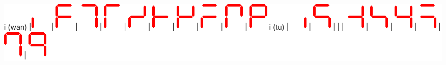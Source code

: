 i (wan) |![i-wan](./sitelen/i-wan.png) | ![ki-wan](./sitelen/ki-wan.png) | ![ti](./sitelen/ti.png) | ![pi-wan](./sitelen/pi-wan.png) | ![ji-wan](./sitelen/ji-wan.png) | ![li-wan](./sitelen/li-wan.png) | ![wi-wan](./sitelen/wi-wan.png) | ![ni-wan](./sitelen/ni-wan.png) | ![mi-wan](./sitelen/mi-wan.png) | ![si-wan](./sitelen/si-wan.png)
i (tu) |![i-tu](./sitelen/i-tu.png) | ![ki-tu](./sitelen/ki-tu.png) | | | ![ji-tu](./sitelen/ji-tu.png) | ![li-tu](./sitelen/li-tu.png) | ![wi-tu](./sitelen/wi-tu.png) | ![ni-tu](./sitelen/ni-tu.png) | ![mi-tu](./sitelen/mi-tu.png) | ![si-tu](./sitelen/si-tu.png)